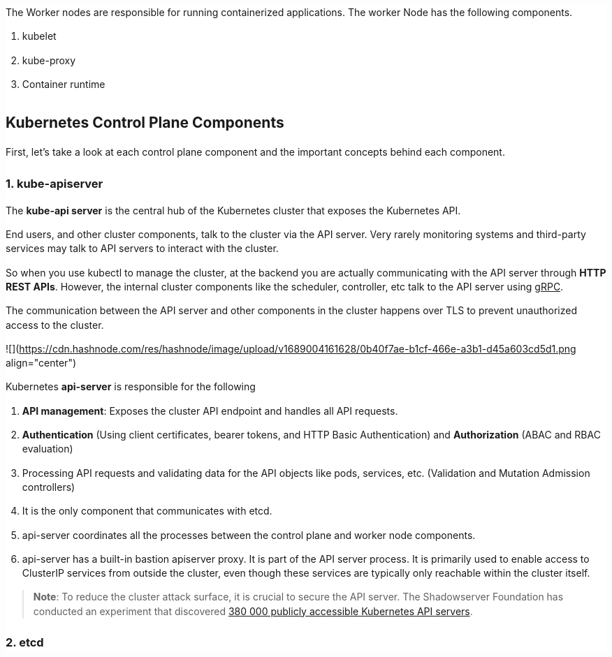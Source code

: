 The Worker nodes are responsible for running containerized applications. The worker Node has the following components.

1. kubelet
    
2. kube-proxy
    
3. Container runtime
    

## **Kubernetes Control Plane Components**

First, let’s take a look at each control plane component and the important concepts behind each component.

### **1\. kube-apiserver**

The **kube-api server** is the central hub of the Kubernetes cluster that exposes the Kubernetes API.

End users, and other cluster components, talk to the cluster via the API server. Very rarely monitoring systems and third-party services may talk to API servers to interact with the cluster.

So when you use kubectl to manage the cluster, at the backend you are actually communicating with the API server through **HTTP REST APIs**. However, the internal cluster components like the scheduler, controller, etc talk to the API server using [gRPC](https://grpc.io/docs/what-is-grpc/introduction/).

The communication between the API server and other components in the cluster happens over TLS to prevent unauthorized access to the cluster.

![](https://cdn.hashnode.com/res/hashnode/image/upload/v1689004161628/0b40f7ae-b1cf-466e-a3b1-d45a603cd5d1.png align="center")

Kubernetes **api-server** is responsible for the following

1. **API management**: Exposes the cluster API endpoint and handles all API requests.
    
2. **Authentication** (Using client certificates, bearer tokens, and HTTP Basic Authentication) and **Authorization** (ABAC and RBAC evaluation)
    
3. Processing API requests and validating data for the API objects like pods, services, etc. (Validation and Mutation Admission controllers)
    
4. It is the only component that communicates with etcd.
    
5. api-server coordinates all the processes between the control plane and worker node components.
    
6. api-server has a built-in bastion apiserver proxy. It is part of the API server process. It is primarily used to enable access to ClusterIP services from outside the cluster, even though these services are typically only reachable within the cluster itself.
    

> **Note**: To reduce the cluster attack surface, it is crucial to secure the API server. The Shadowserver Foundation has conducted an experiment that discovered [380 000 publicly accessible Kubernetes API servers](https://www.shadowserver.org/news/over-380-000-open-kubernetes-api-servers/).

### **2\. etcd**
